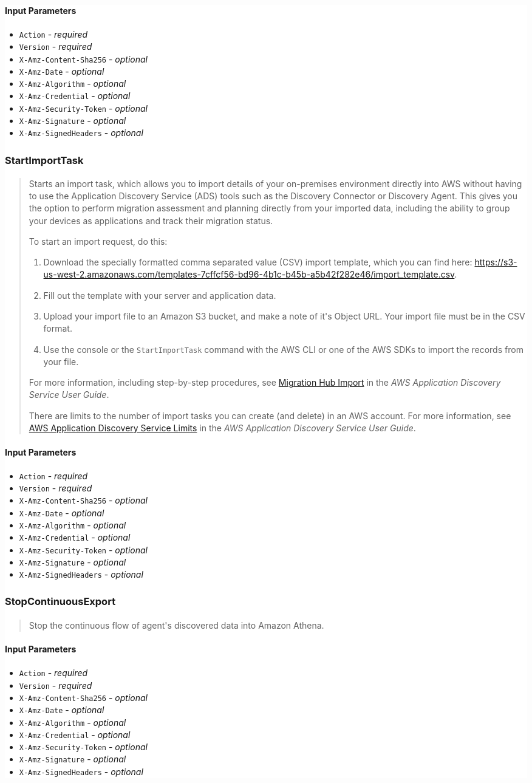 #### Input Parameters
* `Action` - _required_
* `Version` - _required_
* `X-Amz-Content-Sha256` - _optional_
* `X-Amz-Date` - _optional_
* `X-Amz-Algorithm` - _optional_
* `X-Amz-Credential` - _optional_
* `X-Amz-Security-Token` - _optional_
* `X-Amz-Signature` - _optional_
* `X-Amz-SignedHeaders` - _optional_

### StartImportTask
<blockquote><p>Starts an import task, which allows you to import details of your on-premises environment directly into AWS without having to use the Application Discovery Service (ADS) tools such as the Discovery Connector or Discovery Agent. This gives you the option to perform migration assessment and planning directly from your imported data, including the ability to group your devices as applications and track their migration status.</p> <p>To start an import request, do this:</p> <ol> <li> <p>Download the specially formatted comma separated value (CSV) import template, which you can find here: <a href="https://s3-us-west-2.amazonaws.com/templates-7cffcf56-bd96-4b1c-b45b-a5b42f282e46/import_template.csv">https://s3-us-west-2.amazonaws.com/templates-7cffcf56-bd96-4b1c-b45b-a5b42f282e46/import_template.csv</a>.</p> </li> <li> <p>Fill out the template with your server and application data.</p> </li> <li> <p>Upload your import file to an Amazon S3 bucket, and make a note of it's Object URL. Your import file must be in the CSV format.</p> </li> <li> <p>Use the console or the <code>StartImportTask</code> command with the AWS CLI or one of the AWS SDKs to import the records from your file.</p> </li> </ol> <p>For more information, including step-by-step procedures, see <a href="https://docs.aws.amazon.com/application-discovery/latest/userguide/discovery-import.html">Migration Hub Import</a> in the <i>AWS Application Discovery Service User Guide</i>.</p> <note> <p>There are limits to the number of import tasks you can create (and delete) in an AWS account. For more information, see <a href="https://docs.aws.amazon.com/application-discovery/latest/userguide/ads_service_limits.html">AWS Application Discovery Service Limits</a> in the <i>AWS Application Discovery Service User Guide</i>.</p> </note></blockquote>

#### Input Parameters
* `Action` - _required_
* `Version` - _required_
* `X-Amz-Content-Sha256` - _optional_
* `X-Amz-Date` - _optional_
* `X-Amz-Algorithm` - _optional_
* `X-Amz-Credential` - _optional_
* `X-Amz-Security-Token` - _optional_
* `X-Amz-Signature` - _optional_
* `X-Amz-SignedHeaders` - _optional_

### StopContinuousExport
> Stop the continuous flow of agent's discovered data into Amazon Athena.<br/>

#### Input Parameters
* `Action` - _required_
* `Version` - _required_
* `X-Amz-Content-Sha256` - _optional_
* `X-Amz-Date` - _optional_
* `X-Amz-Algorithm` - _optional_
* `X-Amz-Credential` - _optional_
* `X-Amz-Security-Token` - _optional_
* `X-Amz-Signature` - _optional_
* `X-Amz-SignedHeaders` - _optional_
